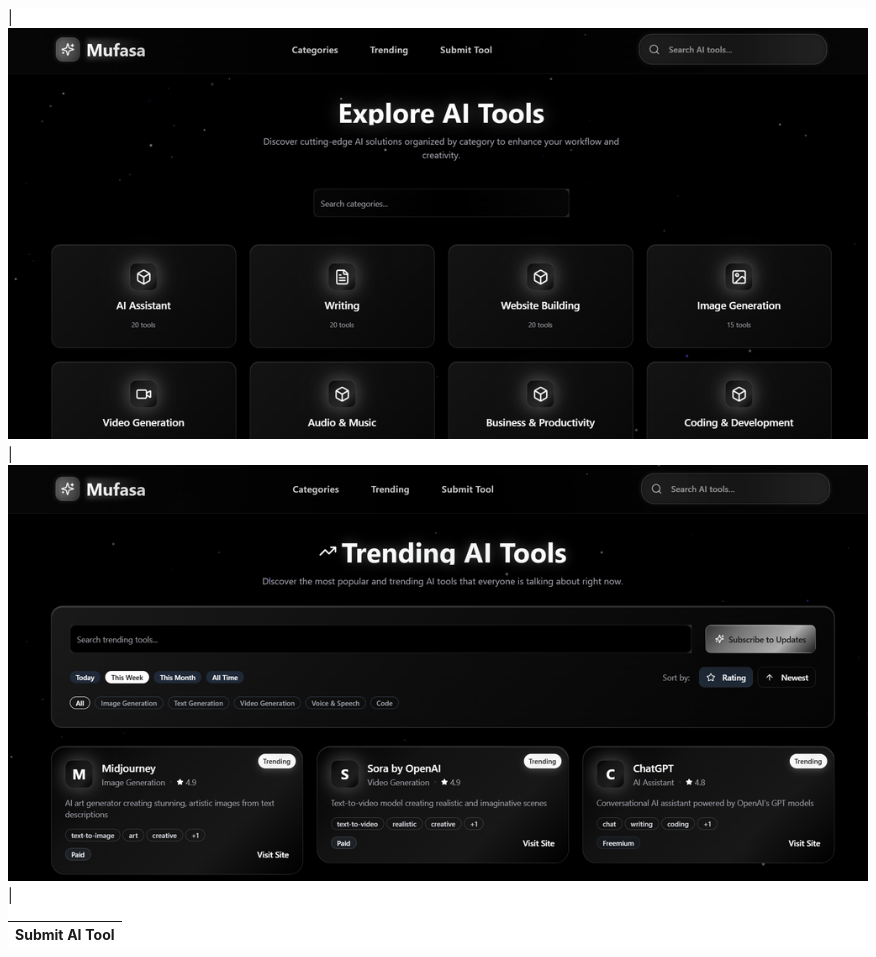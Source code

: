 | ![Tool Cards](Screenshot%202025-05-29%20210004.png) | ![3D Interface](Screenshot%202025-05-29%20210010.png) |

| **Submit AI Tool** |
|:----------------------:|